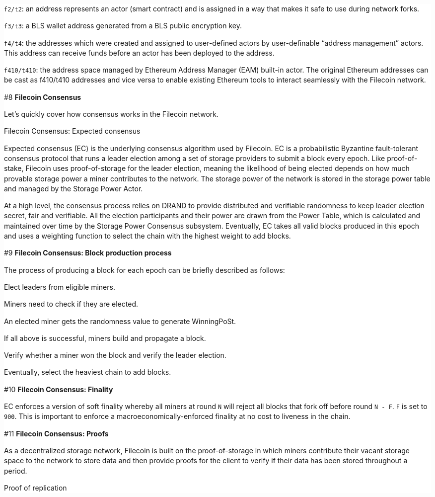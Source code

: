 `f2/t2`: an address represents an actor (smart contract) and is assigned in a way that makes it safe to use during network forks.

`f3/t3`: a BLS wallet address generated from a BLS public encryption key.

`f4/t4`: the addresses which were created and assigned to user-defined actors by user-definable “address management” actors. This address can receive funds before an actor has been deployed to the address.

`f410/t410`: the address space managed by Ethereum Address Manager (EAM) built-in actor. The original Ethereum addresses can be cast as f410/t410 addresses and vice versa to enable existing Ethereum tools to interact seamlessly with the Filecoin network.

\#8 **Filecoin Consensus** 

Let’s quickly cover how consensus works in the Filecoin network.

Filecoin Consensus: Expected consensus 

Expected consensus (EC) is the underlying consensus algorithm used by Filecoin. EC is a probabilistic Byzantine fault-tolerant consensus protocol that runs a leader election among a set of storage providers to submit a block every epoch. Like proof-of-stake, Filecoin uses proof-of-storage for the leader election, meaning the likelihood of being elected depends on how much provable storage power a miner contributes to the network. The storage power of the network is stored in the storage power table and managed by the Storage Power Actor.

At a high level, the consensus process relies on [DRAND](https://drand.love/) to provide distributed and verifiable randomness to keep leader election secret, fair and verifiable. All the election participants and their power are drawn from the Power Table, which is calculated and maintained over time by the Storage Power Consensus subsystem. Eventually, EC takes all valid blocks produced in this epoch and uses a weighting function to select the chain with the highest weight to add blocks.

\#9 **Filecoin Consensus: Block production process** 

The process of producing a block for each epoch can be briefly described as follows:

Elect leaders from eligible miners.

Miners need to check if they are elected.

An elected miner gets the randomness value to generate WinningPoSt.

If all above is successful, miners build and propagate a block.

Verify whether a miner won the block and verify the leader election.

Eventually, select the heaviest chain to add blocks.

\#10 **Filecoin Consensus: Finality** 

EC enforces a version of soft finality whereby all miners at round `N` will reject all blocks that fork off before round `N - F`. `F` is set to `900`. This is important to enforce a macroeconomically-enforced finality at no cost to liveness in the chain.

\#11 **Filecoin Consensus: Proofs** 

As a decentralized storage network, Filecoin is built on the proof-of-storage in which miners contribute their vacant storage space to the network to store data and then provide proofs for the client to verify if their data has been stored throughout a period.

Proof of replication 
